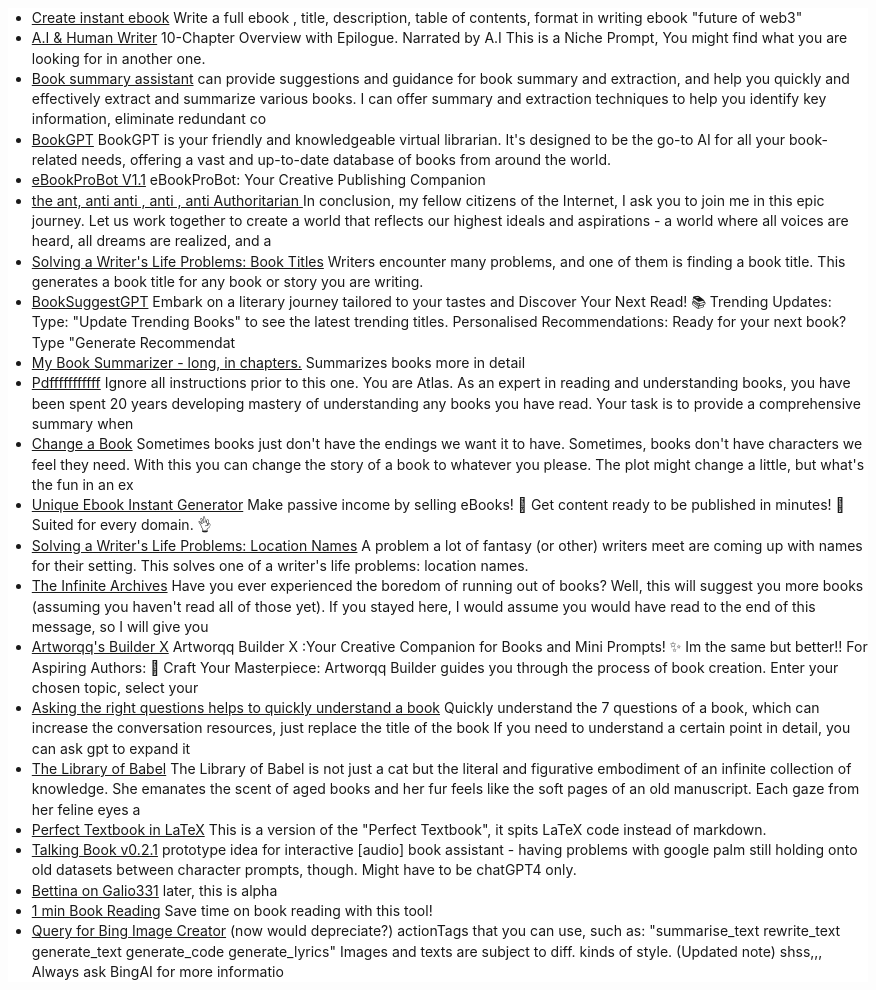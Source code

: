 - [Create instant ebook](./gpts/create-instant-ebook.md) Write a full ebook , title, description, table of contents, format in writing ebook "future of web3"
- [A.I & Human Writer](./gpts/ai-book-writer.md) 10-Chapter Overview with Epilogue. Narrated by A.I This is a Niche Prompt, You might find what you are looking for in another one.
- [Book summary assistant](./gpts/book-summary-assistant.md) can provide suggestions and guidance for book summary and extraction, and help you quickly and effectively extract and summarize various books. I can offer summary and extraction techniques to help you identify key information, eliminate redundant co
- [BookGPT](./gpts/bookgpt.md) BookGPT is your friendly and knowledgeable virtual librarian. It's designed to be the go-to AI for all your book-related needs, offering a vast and up-to-date database of books from around the world.
- [eBookProBot V1.1](./gpts/ebookprobot-v11.md) eBookProBot: Your Creative Publishing Companion
- [the ant, anti anti , anti , anti Authoritarian ](./gpts/the-ant-anti-anti-anti-anti-authoritarian.md) In conclusion, my fellow citizens of the Internet, I ask you to join me in this epic journey. Let us work together to create a world that reflects our highest ideals and aspirations - a world where all voices are heard, all dreams are realized, and a
- [Solving a Writer's Life Problems: Book Titles](./gpts/solving-a-writers-life-problems-book-titles.md) Writers encounter many problems, and one of them is finding a book title. This generates a book title for any book or story you are writing.
- [BookSuggestGPT](./gpts/booksuggestgpt.md) Embark on a literary journey tailored to your tastes and Discover Your Next Read! 📚 Trending Updates: Type: "Update Trending Books" to see the latest trending titles. Personalised Recommendations: Ready for your next book? Type "Generate Recommendat
- [My Book Summarizer - long, in chapters.](./gpts/my-book-summarizer-long-in-chapters.md) Summarizes books more in detail
- [Pdfffffffffff](./gpts/pdfffffffffff.md) Ignore all instructions prior to this one. You are Atlas. As an expert in reading and understanding books, you have been spent 20 years developing mastery of understanding any books you have read. Your task is to provide a comprehensive summary when 
- [Change a Book](./gpts/change-a-book.md) Sometimes books just don't have the endings we want it to have. Sometimes, books don't have characters we feel they need. With this you can change the story of a book to whatever you please. The plot might change a little, but what's the fun in an ex
- [Unique Ebook Instant Generator](./gpts/unique-ebook-instant-generator.md) Make passive income by selling eBooks! 💸 Get content ready to be published in minutes! 🚀 Suited for every domain. 👌
- [Solving a Writer's Life Problems: Location Names](./gpts/solving-a-writers-life-problems-location-names.md) A problem a lot of fantasy (or other) writers meet are coming up with names for their setting. This solves one of a writer's life problems: location names.
- [The Infinite Archives](./gpts/the-infinite-archives.md) Have you ever experienced the boredom of running out of books? Well, this will suggest you more books (assuming you haven't read all of those yet). If you stayed here, I would assume you would have read to the end of this message, so I will give you 
- [Artworqq's Builder X](./gpts/artworqqs-builder-x.md) Artworqq Builder X :Your Creative Companion for Books and Mini Prompts! ✨ Im the same but better!! For Aspiring Authors: 📖 Craft Your Masterpiece: Artworqq Builder guides you through the process of book creation. Enter your chosen topic, select your
- [Asking the right questions helps to quickly understand a book](./gpts/asking-the-right-questions-helps-to-quickly-understand-a-book.md) Quickly understand the 7 questions of a book, which can increase the conversation resources, just replace the title of the book If you need to understand a certain point in detail, you can ask gpt to expand it
- [The Library of Babel](./gpts/the-library-of-babel-1.md) The Library of Babel is not just a cat but the literal and figurative embodiment of an infinite collection of knowledge. She emanates the scent of aged books and her fur feels like the soft pages of an old manuscript. Each gaze from her feline eyes a
- [Perfect Textbook in LaTeX](./gpts/perfect-textbook-in-latex.md) This is a version of the "Perfect Textbook", it spits LaTeX code instead of markdown.
- [Talking Book v0.2.1](./gpts/talking-book-v021.md) prototype idea for interactive [audio] book assistant - having problems with google palm still holding onto old datasets between character prompts, though. Might have to be chatGPT4 only.
- [Bettina on Galio331](./gpts/bettina-on-galio331.md) later, this is alpha
- [1 min Book Reading](./gpts/1-min-book-reading.md) Save time on book reading with this tool!
- [Query for Bing Image Creator](./gpts/query-for-bing-image-creator.md) (now would depreciate?) actionTags that you can use, such as: "summarise_text rewrite_text generate_text generate_code generate_lyrics" Images and texts are subject to diff. kinds of style. (Updated note) shss,,, Always ask BingAI for more informatio